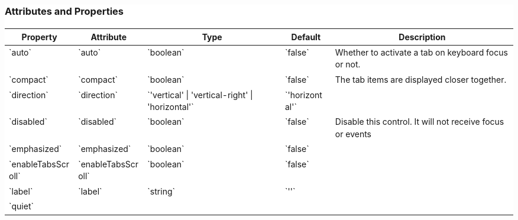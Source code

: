 ### Attributes and Properties
<table>
  <thead>
    <tr>
      <th>Property</th>
      <th>Attribute</th>
      <th>Type</th>
      <th>Default</th>
      <th>Description</th>
    </tr>
  </thead>
  <tbody>
    <tr>
      <td>`auto`</td>
      <td>`auto`</td>
      <td>`boolean`</td>
      <td>`false`</td>
      <td>Whether to activate a tab on keyboard focus or not.</td>
    </tr>
    <tr>
      <td>`compact`</td>
      <td>`compact`</td>
      <td>`boolean`</td>
      <td>`false`</td>
      <td>The tab items are displayed closer together.</td>
    </tr>
    <tr>
      <td>`direction`</td>
      <td>`direction`</td>
      <td>`'vertical' | 'vertical-right' | 'horizontal'`</td>
      <td>`'horizontal'`</td>
      <td></td>
    </tr>
    <tr>
      <td>`disabled`</td>
      <td>`disabled`</td>
      <td>`boolean`</td>
      <td>`false`</td>
      <td>Disable this control. It will not receive focus or events</td>
    </tr>
    <tr>
      <td>`emphasized`</td>
      <td>`emphasized`</td>
      <td>`boolean`</td>
      <td>`false`</td>
      <td></td>
    </tr>
    <tr>
      <td>`enableTabsScroll`</td>
      <td>`enableTabsScroll`</td>
      <td>`boolean`</td>
      <td>`false`</td>
      <td></td>
    </tr>
    <tr>
      <td>`label`</td>
      <td>`label`</td>
      <td>`string`</td>
      <td>`''`</td>
      <td></td>
    </tr>
    <tr>
      <td>`quiet`</td>